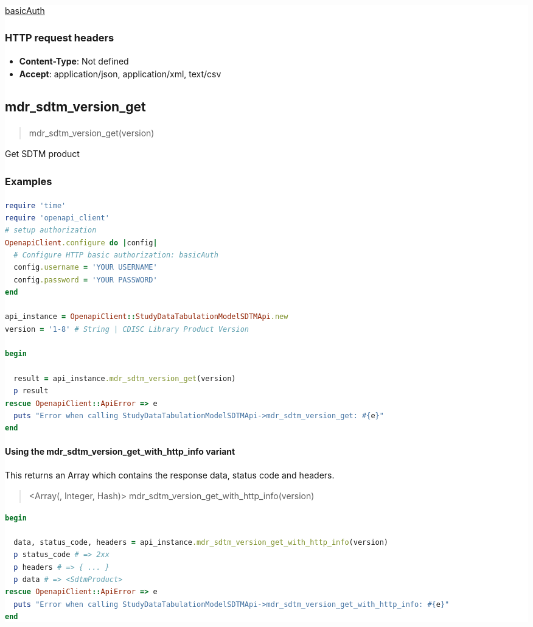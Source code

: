 [basicAuth](../README.md#basicAuth)

### HTTP request headers

- **Content-Type**: Not defined
- **Accept**: application/json, application/xml, text/csv


## mdr_sdtm_version_get

> <SdtmProduct> mdr_sdtm_version_get(version)



Get SDTM product

### Examples

```ruby
require 'time'
require 'openapi_client'
# setup authorization
OpenapiClient.configure do |config|
  # Configure HTTP basic authorization: basicAuth
  config.username = 'YOUR USERNAME'
  config.password = 'YOUR PASSWORD'
end

api_instance = OpenapiClient::StudyDataTabulationModelSDTMApi.new
version = '1-8' # String | CDISC Library Product Version

begin
  
  result = api_instance.mdr_sdtm_version_get(version)
  p result
rescue OpenapiClient::ApiError => e
  puts "Error when calling StudyDataTabulationModelSDTMApi->mdr_sdtm_version_get: #{e}"
end
```

#### Using the mdr_sdtm_version_get_with_http_info variant

This returns an Array which contains the response data, status code and headers.

> <Array(<SdtmProduct>, Integer, Hash)> mdr_sdtm_version_get_with_http_info(version)

```ruby
begin
  
  data, status_code, headers = api_instance.mdr_sdtm_version_get_with_http_info(version)
  p status_code # => 2xx
  p headers # => { ... }
  p data # => <SdtmProduct>
rescue OpenapiClient::ApiError => e
  puts "Error when calling StudyDataTabulationModelSDTMApi->mdr_sdtm_version_get_with_http_info: #{e}"
end
```
